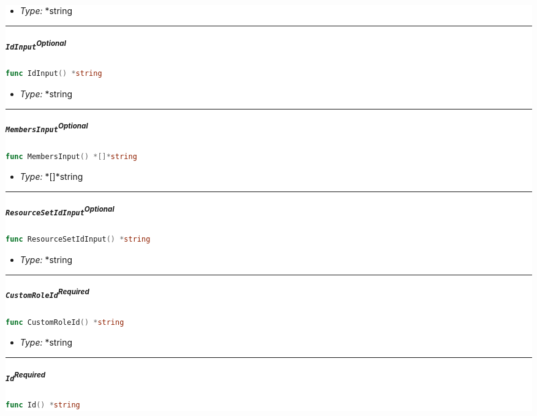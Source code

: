 - *Type:* *string

---

##### `IdInput`<sup>Optional</sup> <a name="IdInput" id="@cdktf/provider-okta.adminRoleCustomAssignments.AdminRoleCustomAssignments.property.idInput"></a>

```go
func IdInput() *string
```

- *Type:* *string

---

##### `MembersInput`<sup>Optional</sup> <a name="MembersInput" id="@cdktf/provider-okta.adminRoleCustomAssignments.AdminRoleCustomAssignments.property.membersInput"></a>

```go
func MembersInput() *[]*string
```

- *Type:* *[]*string

---

##### `ResourceSetIdInput`<sup>Optional</sup> <a name="ResourceSetIdInput" id="@cdktf/provider-okta.adminRoleCustomAssignments.AdminRoleCustomAssignments.property.resourceSetIdInput"></a>

```go
func ResourceSetIdInput() *string
```

- *Type:* *string

---

##### `CustomRoleId`<sup>Required</sup> <a name="CustomRoleId" id="@cdktf/provider-okta.adminRoleCustomAssignments.AdminRoleCustomAssignments.property.customRoleId"></a>

```go
func CustomRoleId() *string
```

- *Type:* *string

---

##### `Id`<sup>Required</sup> <a name="Id" id="@cdktf/provider-okta.adminRoleCustomAssignments.AdminRoleCustomAssignments.property.id"></a>

```go
func Id() *string
```
